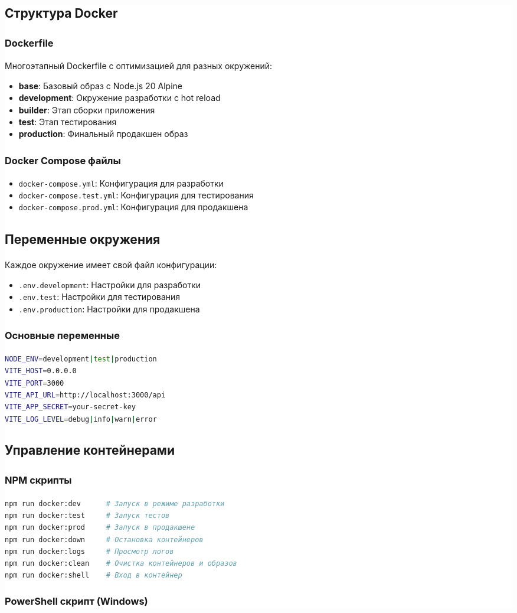 ## Структура Docker

### Dockerfile

Многоэтапный Dockerfile с оптимизацией для разных окружений:

- **base**: Базовый образ с Node.js 20 Alpine
- **development**: Окружение разработки с hot reload
- **builder**: Этап сборки приложения
- **test**: Этап тестирования
- **production**: Финальный продакшен образ

### Docker Compose файлы

- `docker-compose.yml`: Конфигурация для разработки
- `docker-compose.test.yml`: Конфигурация для тестирования
- `docker-compose.prod.yml`: Конфигурация для продакшена

## Переменные окружения

Каждое окружение имеет свой файл конфигурации:

- `.env.development`: Настройки для разработки
- `.env.test`: Настройки для тестирования
- `.env.production`: Настройки для продакшена

### Основные переменные

```bash
NODE_ENV=development|test|production
VITE_HOST=0.0.0.0
VITE_PORT=3000
VITE_API_URL=http://localhost:3000/api
VITE_APP_SECRET=your-secret-key
VITE_LOG_LEVEL=debug|info|warn|error
```

## Управление контейнерами

### NPM скрипты

```bash
npm run docker:dev      # Запуск в режиме разработки
npm run docker:test     # Запуск тестов
npm run docker:prod     # Запуск в продакшене
npm run docker:down     # Остановка контейнеров
npm run docker:logs     # Просмотр логов
npm run docker:clean    # Очистка контейнеров и образов
npm run docker:shell    # Вход в контейнер
```

### PowerShell скрипт (Windows)
